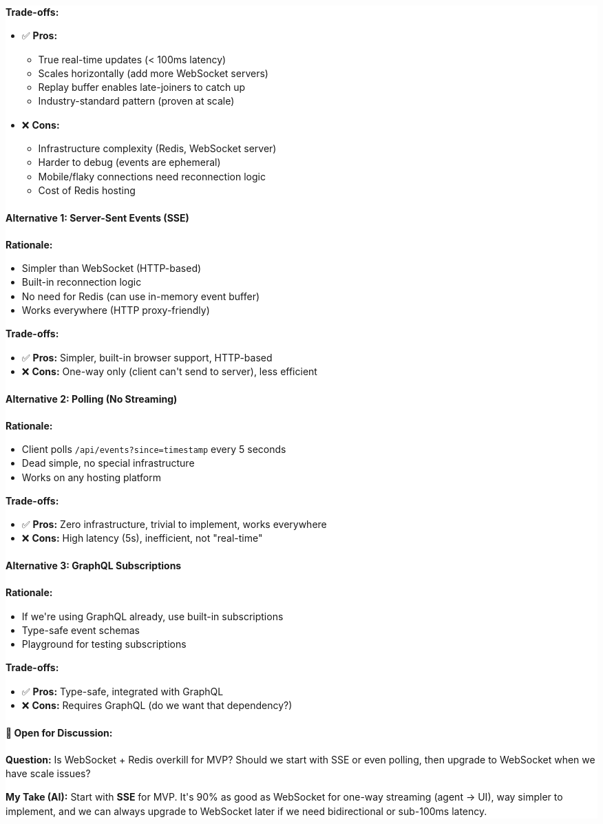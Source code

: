 **Trade-offs:**
- ✅ **Pros:**
  - True real-time updates (< 100ms latency)
  - Scales horizontally (add more WebSocket servers)
  - Replay buffer enables late-joiners to catch up
  - Industry-standard pattern (proven at scale)
  
- ❌ **Cons:**
  - Infrastructure complexity (Redis, WebSocket server)
  - Harder to debug (events are ephemeral)
  - Mobile/flaky connections need reconnection logic
  - Cost of Redis hosting

#### **Alternative 1: Server-Sent Events (SSE)**

**Rationale:**
- Simpler than WebSocket (HTTP-based)
- Built-in reconnection logic
- No need for Redis (can use in-memory event buffer)
- Works everywhere (HTTP proxy-friendly)

**Trade-offs:**
- ✅ **Pros:** Simpler, built-in browser support, HTTP-based
- ❌ **Cons:** One-way only (client can't send to server), less efficient

#### **Alternative 2: Polling (No Streaming)**

**Rationale:**
- Client polls `/api/events?since=timestamp` every 5 seconds
- Dead simple, no special infrastructure
- Works on any hosting platform

**Trade-offs:**
- ✅ **Pros:** Zero infrastructure, trivial to implement, works everywhere
- ❌ **Cons:** High latency (5s), inefficient, not "real-time"

#### **Alternative 3: GraphQL Subscriptions**

**Rationale:**
- If we're using GraphQL already, use built-in subscriptions
- Type-safe event schemas
- Playground for testing subscriptions

**Trade-offs:**
- ✅ **Pros:** Type-safe, integrated with GraphQL
- ❌ **Cons:** Requires GraphQL (do we want that dependency?)

#### **💬 Open for Discussion:**

**Question:** Is WebSocket + Redis overkill for MVP? Should we start with SSE or even polling, then upgrade to WebSocket when we have scale issues?

**My Take (AI):** Start with **SSE** for MVP. It's 90% as good as WebSocket for one-way streaming (agent → UI), way simpler to implement, and we can always upgrade to WebSocket later if we need bidirectional or sub-100ms latency.
